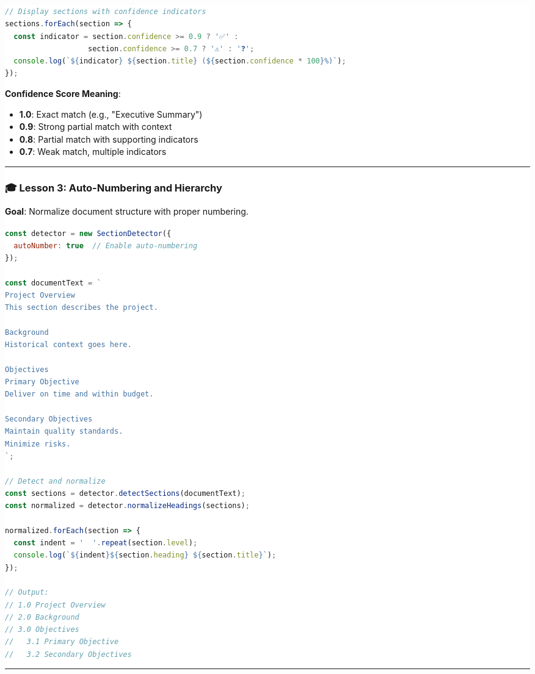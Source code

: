 ```javascript
// Display sections with confidence indicators
sections.forEach(section => {
  const indicator = section.confidence >= 0.9 ? '✅' : 
                   section.confidence >= 0.7 ? '⚠️' : '❓';
  console.log(`${indicator} ${section.title} (${section.confidence * 100}%)`);
});
```

**Confidence Score Meaning**:
- **1.0**: Exact match (e.g., "Executive Summary")
- **0.9**: Strong partial match with context
- **0.8**: Partial match with supporting indicators
- **0.7**: Weak match, multiple indicators

---

### 🎓 Lesson 3: Auto-Numbering and Hierarchy

**Goal**: Normalize document structure with proper numbering.

```javascript
const detector = new SectionDetector({
  autoNumber: true  // Enable auto-numbering
});

const documentText = `
Project Overview
This section describes the project.

Background
Historical context goes here.

Objectives
Primary Objective
Deliver on time and within budget.

Secondary Objectives
Maintain quality standards.
Minimize risks.
`;

// Detect and normalize
const sections = detector.detectSections(documentText);
const normalized = detector.normalizeHeadings(sections);

normalized.forEach(section => {
  const indent = '  '.repeat(section.level);
  console.log(`${indent}${section.heading} ${section.title}`);
});

// Output:
// 1.0 Project Overview
// 2.0 Background
// 3.0 Objectives
//   3.1 Primary Objective
//   3.2 Secondary Objectives
```

---
